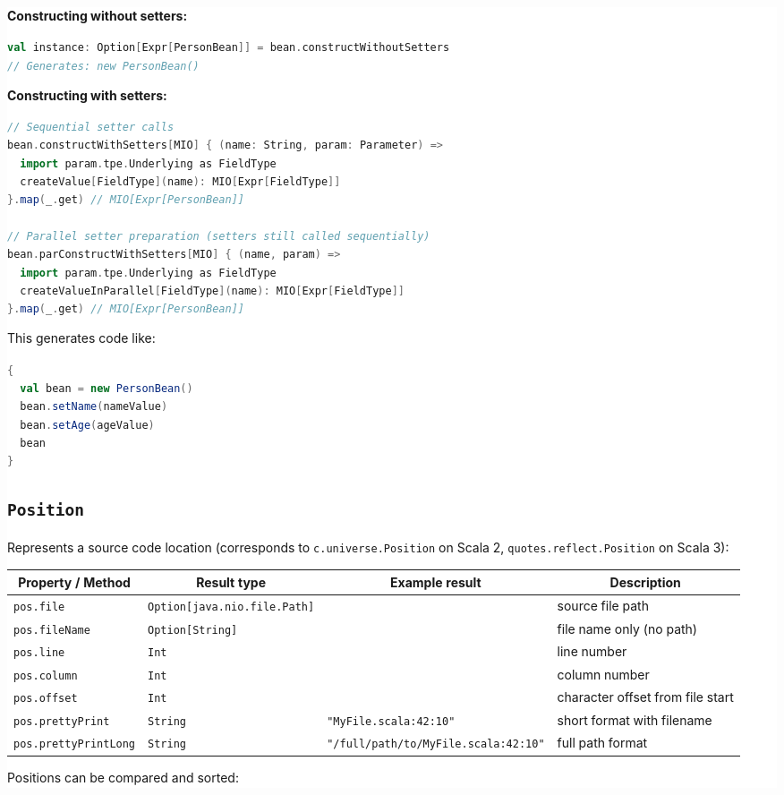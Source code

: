 **Constructing without setters:**

```scala
val instance: Option[Expr[PersonBean]] = bean.constructWithoutSetters
// Generates: new PersonBean()
```

**Constructing with setters:**

```scala
// Sequential setter calls
bean.constructWithSetters[MIO] { (name: String, param: Parameter) =>
  import param.tpe.Underlying as FieldType
  createValue[FieldType](name): MIO[Expr[FieldType]]
}.map(_.get) // MIO[Expr[PersonBean]]

// Parallel setter preparation (setters still called sequentially)
bean.parConstructWithSetters[MIO] { (name, param) =>
  import param.tpe.Underlying as FieldType
  createValueInParallel[FieldType](name): MIO[Expr[FieldType]]
}.map(_.get) // MIO[Expr[PersonBean]]
```

This generates code like:

```scala
{
  val bean = new PersonBean()
  bean.setName(nameValue)
  bean.setAge(ageValue)
  bean
}
```

## `Position`

Represents a source code location (corresponds to `c.universe.Position` on Scala 2, `quotes.reflect.Position` on Scala 3):

| Property / Method       | Result type                      | Example result                           | Description                                |
|-------------------------|----------------------------------|------------------------------------------|--------------------------------------------|
| `pos.file`              | `Option[java.nio.file.Path]`     |                                          | source file path                           |
| `pos.fileName`          | `Option[String]`                 |                                          | file name only (no path)                   |
| `pos.line`              | `Int`                            |                                          | line number                                |
| `pos.column`            | `Int`                            |                                          | column number                              |
| `pos.offset`            | `Int`                            |                                          | character offset from file start           |
| `pos.prettyPrint`       | `String`                         | `"MyFile.scala:42:10"`                   | short format with filename                 |
| `pos.prettyPrintLong`   | `String`                         | `"/full/path/to/MyFile.scala:42:10"`     | full path format                           |

Positions can be compared and sorted:
